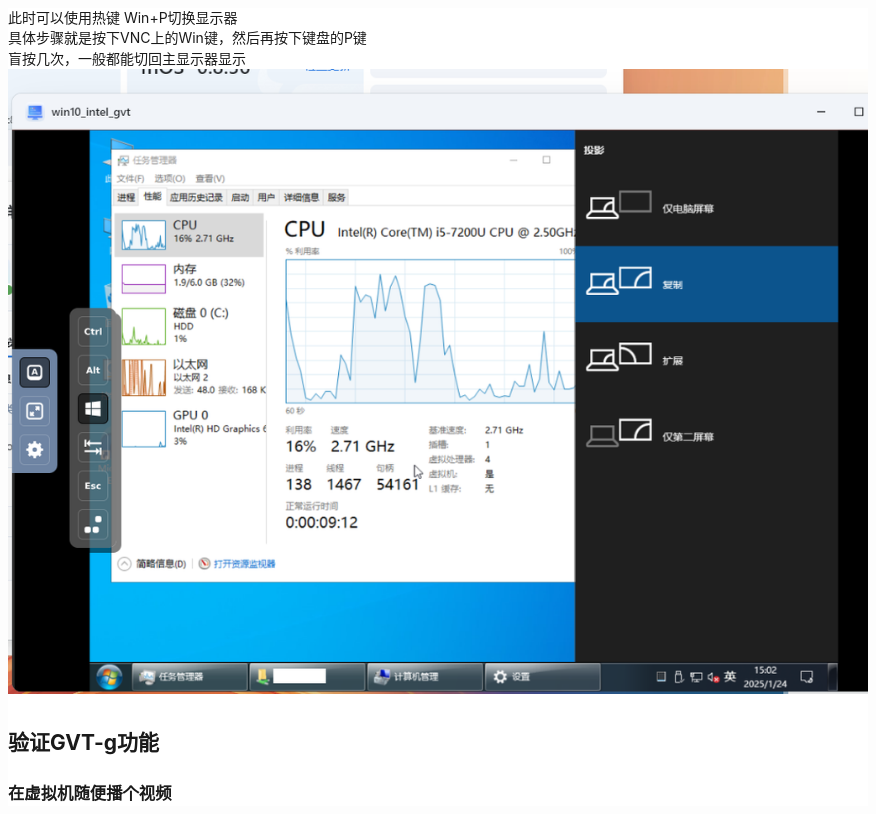 此时可以使用热键 Win+P切换显示器  
具体步骤就是按下VNC上的Win键，然后再按下键盘的P键  
盲按几次，一般都能切回主显示器显示  
![](img/20250124150259.png)
## 验证GVT-g功能
### 在虚拟机随便播个视频  